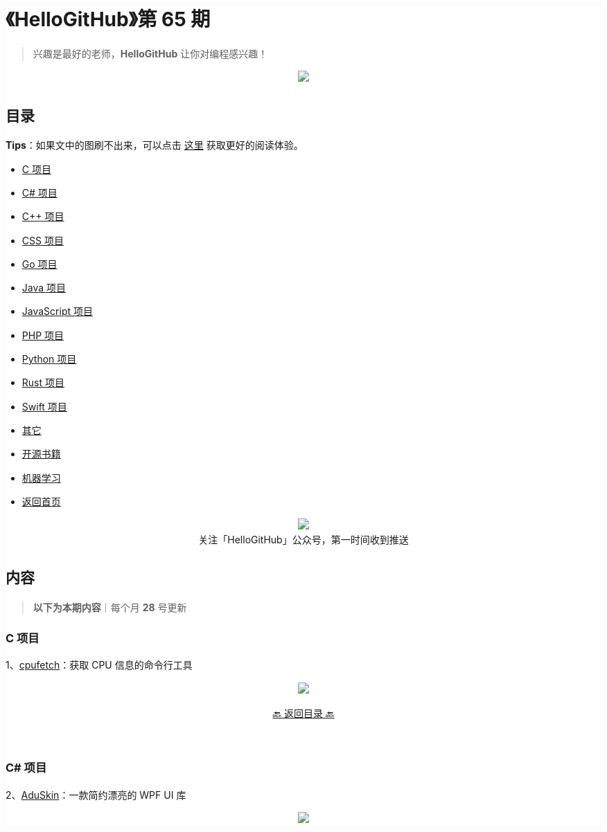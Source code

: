 # 《HelloGitHub》第 65 期
> 兴趣是最好的老师，**HelloGitHub** 让你对编程感兴趣！
<p align="center">
    <img src='https://raw.githubusercontent.com/521xueweihan/img/master/hellogithub/01/img/hello-github.jpg' style="max-width:100%;"></img>
</p>

## 目录

**Tips**：如果文中的图刷不出来，可以点击 [这里](https://hellogithub.com/periodical/volume/65/) 获取更好的阅读体验。

- [C 项目](#C-项目)
- [C# 项目](#C-项目-1)
- [C++ 项目](#C-项目-2)
- [CSS 项目](#CSS-项目)
- [Go 项目](#Go-项目)
- [Java 项目](#Java-项目)
- [JavaScript 项目](#JavaScript-项目)
- [PHP 项目](#PHP-项目)
- [Python 项目](#Python-项目)
- [Rust 项目](#Rust-项目)
- [Swift 项目](#Swift-项目)
- [其它](#其它)
- [开源书籍](#开源书籍)
- [机器学习](#机器学习)


- [返回首页](https://github.com/521xueweihan/HelloGitHub#%E5%86%85%E5%AE%B9)

<p align="center">
  <img src="https://raw.githubusercontent.com/521xueweihan/img/master/hellogithub/logo/weixin.png" style="max-width:30%;"></img><br>
关注「HelloGitHub」公众号，第一时间收到推送
</p>

## 内容
> **以下为本期内容**｜每个月 **28** 号更新

### C 项目
1、[cpufetch](https://hellogithub.com/periodical/statistics/click/?target=https://github.com/Dr-Noob/cpufetch)：获取 CPU 信息的命令行工具

<p align="center"><img src='https://raw.githubusercontent.com/521xueweihan/img2/master/hellogithub/65/img/cpufetch.png' style="max-width:80%; max-height=80%;"></img></p>

<p align="center"><a href="#目录">🔙 返回目录 🔙</a></p><br>

### C# 项目
2、[AduSkin](https://hellogithub.com/periodical/statistics/click/?target=https://github.com/aduskin/AduSkin)：一款简约漂亮的 WPF UI 库

<p align="center"><img src='https://raw.githubusercontent.com/521xueweihan/img2/master/hellogithub/65/img/AduSkin.png' style="max-width:80%; max-height=80%;"></img></p>
